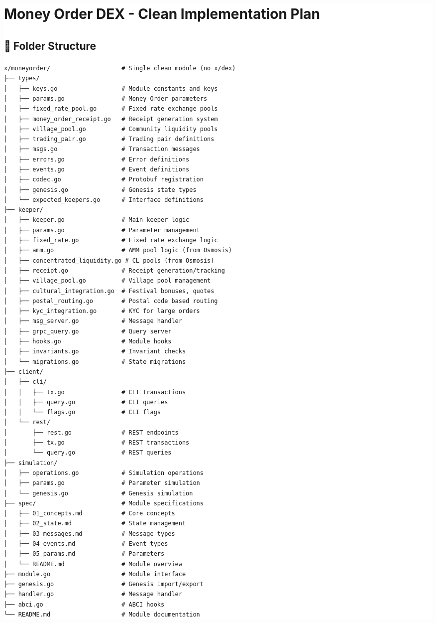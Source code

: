 # Money Order DEX - Clean Implementation Plan

## 📁 Folder Structure

```
x/moneyorder/                    # Single clean module (no x/dex)
├── types/
│   ├── keys.go                  # Module constants and keys
│   ├── params.go                # Money Order parameters
│   ├── fixed_rate_pool.go       # Fixed rate exchange pools
│   ├── money_order_receipt.go   # Receipt generation system
│   ├── village_pool.go          # Community liquidity pools
│   ├── trading_pair.go          # Trading pair definitions
│   ├── msgs.go                  # Transaction messages
│   ├── errors.go                # Error definitions
│   ├── events.go                # Event definitions
│   ├── codec.go                 # Protobuf registration
│   ├── genesis.go               # Genesis state types
│   └── expected_keepers.go      # Interface definitions
├── keeper/
│   ├── keeper.go                # Main keeper logic
│   ├── params.go                # Parameter management
│   ├── fixed_rate.go            # Fixed rate exchange logic
│   ├── amm.go                   # AMM pool logic (from Osmosis)
│   ├── concentrated_liquidity.go # CL pools (from Osmosis)
│   ├── receipt.go               # Receipt generation/tracking
│   ├── village_pool.go          # Village pool management
│   ├── cultural_integration.go  # Festival bonuses, quotes
│   ├── postal_routing.go        # Postal code based routing
│   ├── kyc_integration.go       # KYC for large orders
│   ├── msg_server.go            # Message handler
│   ├── grpc_query.go            # Query server
│   ├── hooks.go                 # Module hooks
│   ├── invariants.go            # Invariant checks
│   └── migrations.go            # State migrations
├── client/
│   ├── cli/
│   │   ├── tx.go                # CLI transactions
│   │   ├── query.go             # CLI queries
│   │   └── flags.go             # CLI flags
│   └── rest/
│       ├── rest.go              # REST endpoints
│       ├── tx.go                # REST transactions
│       └── query.go             # REST queries
├── simulation/
│   ├── operations.go            # Simulation operations
│   ├── params.go                # Parameter simulation
│   └── genesis.go               # Genesis simulation
├── spec/                        # Module specifications
│   ├── 01_concepts.md           # Core concepts
│   ├── 02_state.md              # State management
│   ├── 03_messages.md           # Message types
│   ├── 04_events.md             # Event types
│   ├── 05_params.md             # Parameters
│   └── README.md                # Module overview
├── module.go                    # Module interface
├── genesis.go                   # Genesis import/export
├── handler.go                   # Message handler
├── abci.go                      # ABCI hooks
└── README.md                    # Module documentation
```
